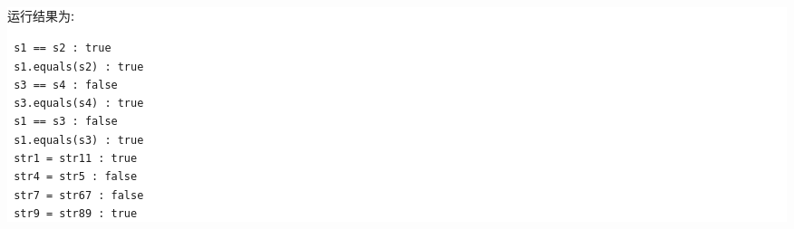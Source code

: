 运行结果为:

     s1 == s2 : true
     s1.equals(s2) : true
     s3 == s4 : false
     s3.equals(s4) : true
     s1 == s3 : false
     s1.equals(s3) : true
     str1 = str11 : true
     str4 = str5 : false
     str7 = str67 : false
     str9 = str89 : true




